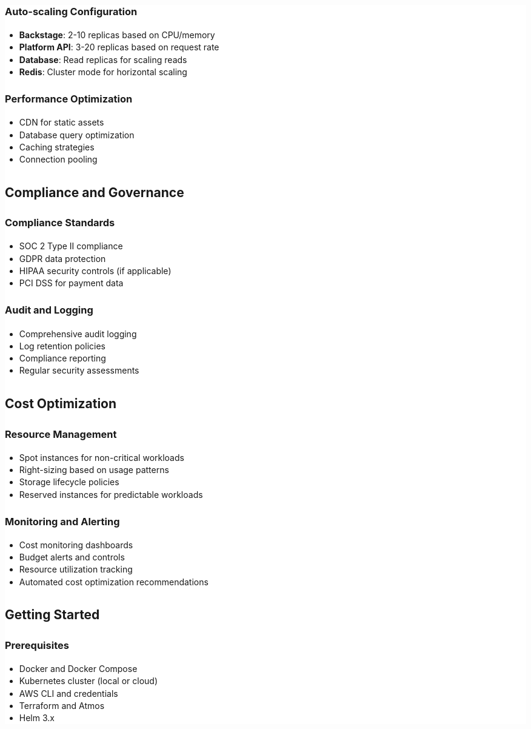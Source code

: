 ### Auto-scaling Configuration
- **Backstage**: 2-10 replicas based on CPU/memory
- **Platform API**: 3-20 replicas based on request rate
- **Database**: Read replicas for scaling reads
- **Redis**: Cluster mode for horizontal scaling

### Performance Optimization
- CDN for static assets
- Database query optimization
- Caching strategies
- Connection pooling

## Compliance and Governance

### Compliance Standards
- SOC 2 Type II compliance
- GDPR data protection
- HIPAA security controls (if applicable)
- PCI DSS for payment data

### Audit and Logging
- Comprehensive audit logging
- Log retention policies
- Compliance reporting
- Regular security assessments

## Cost Optimization

### Resource Management
- Spot instances for non-critical workloads
- Right-sizing based on usage patterns
- Storage lifecycle policies
- Reserved instances for predictable workloads

### Monitoring and Alerting
- Cost monitoring dashboards
- Budget alerts and controls
- Resource utilization tracking
- Automated cost optimization recommendations

## Getting Started

### Prerequisites
- Docker and Docker Compose
- Kubernetes cluster (local or cloud)
- AWS CLI and credentials
- Terraform and Atmos
- Helm 3.x
